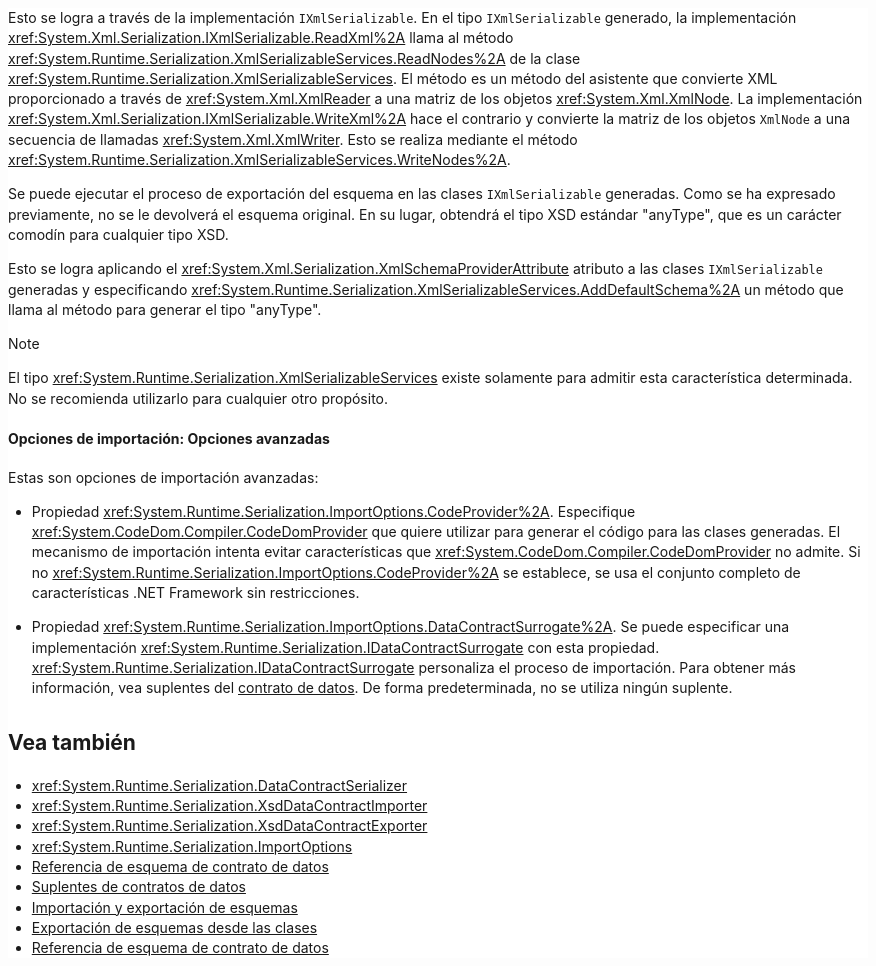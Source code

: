  Esto se logra a través de la implementación `IXmlSerializable`. En el tipo `IXmlSerializable` generado, la implementación <xref:System.Xml.Serialization.IXmlSerializable.ReadXml%2A> llama al método <xref:System.Runtime.Serialization.XmlSerializableServices.ReadNodes%2A> de la clase <xref:System.Runtime.Serialization.XmlSerializableServices>. El método es un método del asistente que convierte XML proporcionado a través de <xref:System.Xml.XmlReader> a una matriz de los objetos <xref:System.Xml.XmlNode>. La implementación <xref:System.Xml.Serialization.IXmlSerializable.WriteXml%2A> hace el contrario y convierte la matriz de los objetos `XmlNode` a una secuencia de llamadas <xref:System.Xml.XmlWriter>. Esto se realiza mediante el método <xref:System.Runtime.Serialization.XmlSerializableServices.WriteNodes%2A>.  
  
 Se puede ejecutar el proceso de exportación del esquema en las clases `IXmlSerializable` generadas. Como se ha expresado previamente, no se le devolverá el esquema original. En su lugar, obtendrá el tipo XSD estándar "anyType", que es un carácter comodín para cualquier tipo XSD.  
  
 Esto se logra aplicando el <xref:System.Xml.Serialization.XmlSchemaProviderAttribute> atributo a las clases `IXmlSerializable` generadas y especificando <xref:System.Runtime.Serialization.XmlSerializableServices.AddDefaultSchema%2A> un método que llama al método para generar el tipo "anyType".  
  
> [!NOTE]
> El tipo <xref:System.Runtime.Serialization.XmlSerializableServices> existe solamente para admitir esta característica determinada. No se recomienda utilizarlo para cualquier otro propósito.  
  
#### <a name="import-options-advanced-options"></a>Opciones de importación: Opciones avanzadas  
 Estas son opciones de importación avanzadas:  
  
- Propiedad <xref:System.Runtime.Serialization.ImportOptions.CodeProvider%2A>. Especifique <xref:System.CodeDom.Compiler.CodeDomProvider> que quiere utilizar para generar el código para las clases generadas. El mecanismo de importación intenta evitar características que <xref:System.CodeDom.Compiler.CodeDomProvider> no admite. Si no <xref:System.Runtime.Serialization.ImportOptions.CodeProvider%2A> se establece, se usa el conjunto completo de características .NET Framework sin restricciones.  
  
- Propiedad <xref:System.Runtime.Serialization.ImportOptions.DataContractSurrogate%2A>. Se puede especificar una implementación <xref:System.Runtime.Serialization.IDataContractSurrogate> con esta propiedad. <xref:System.Runtime.Serialization.IDataContractSurrogate> personaliza el proceso de importación. Para obtener más información, vea suplentes del [contrato de datos](../../../../docs/framework/wcf/extending/data-contract-surrogates.md). De forma predeterminada, no se utiliza ningún suplente.  
  
## <a name="see-also"></a>Vea también

- <xref:System.Runtime.Serialization.DataContractSerializer>
- <xref:System.Runtime.Serialization.XsdDataContractImporter>
- <xref:System.Runtime.Serialization.XsdDataContractExporter>
- <xref:System.Runtime.Serialization.ImportOptions>
- [Referencia de esquema de contrato de datos](../../../../docs/framework/wcf/feature-details/data-contract-schema-reference.md)
- [Suplentes de contratos de datos](../../../../docs/framework/wcf/extending/data-contract-surrogates.md)
- [Importación y exportación de esquemas](../../../../docs/framework/wcf/feature-details/schema-import-and-export.md)
- [Exportación de esquemas desde las clases](../../../../docs/framework/wcf/feature-details/exporting-schemas-from-classes.md)
- [Referencia de esquema de contrato de datos](../../../../docs/framework/wcf/feature-details/data-contract-schema-reference.md)
